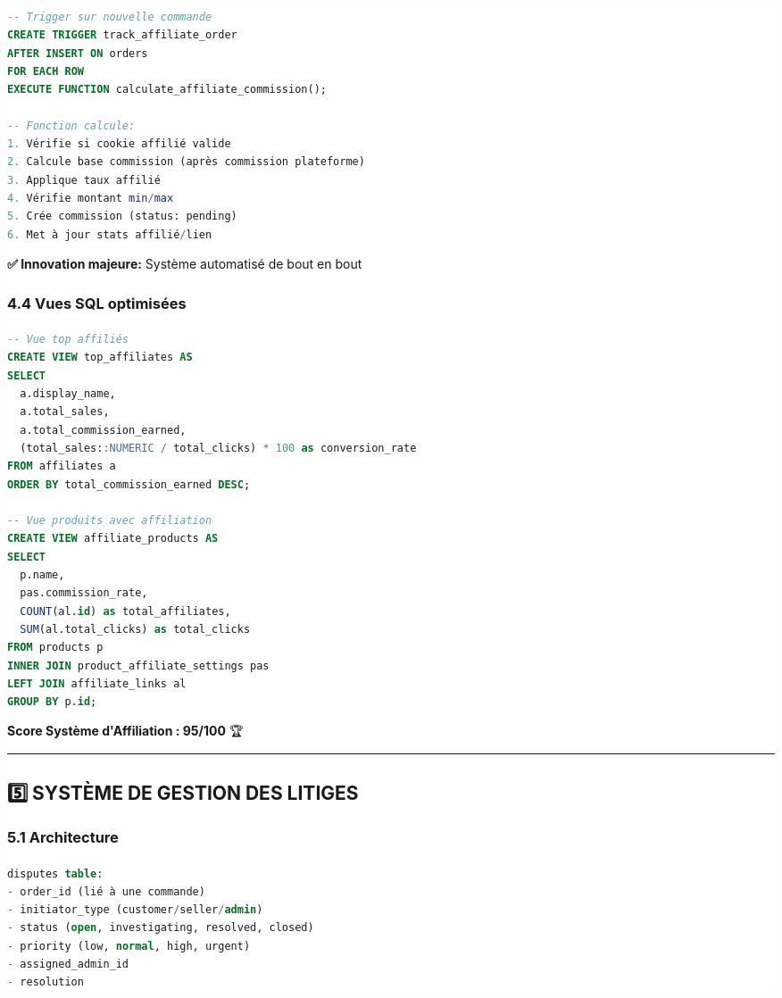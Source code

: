 ```sql
-- Trigger sur nouvelle commande
CREATE TRIGGER track_affiliate_order
AFTER INSERT ON orders
FOR EACH ROW
EXECUTE FUNCTION calculate_affiliate_commission();

-- Fonction calcule:
1. Vérifie si cookie affilié valide
2. Calcule base commission (après commission plateforme)
3. Applique taux affilié
4. Vérifie montant min/max
5. Crée commission (status: pending)
6. Met à jour stats affilié/lien
```

**✅ Innovation majeure:** Système automatisé de bout en bout

### 4.4 Vues SQL optimisées

```sql
-- Vue top affiliés
CREATE VIEW top_affiliates AS
SELECT 
  a.display_name,
  a.total_sales,
  a.total_commission_earned,
  (total_sales::NUMERIC / total_clicks) * 100 as conversion_rate
FROM affiliates a
ORDER BY total_commission_earned DESC;

-- Vue produits avec affiliation
CREATE VIEW affiliate_products AS
SELECT 
  p.name,
  pas.commission_rate,
  COUNT(al.id) as total_affiliates,
  SUM(al.total_clicks) as total_clicks
FROM products p
INNER JOIN product_affiliate_settings pas
LEFT JOIN affiliate_links al
GROUP BY p.id;
```

**Score Système d'Affiliation : 95/100** 🏆

---

## 5️⃣ SYSTÈME DE GESTION DES LITIGES

### 5.1 Architecture

```sql
disputes table:
- order_id (lié à une commande)
- initiator_type (customer/seller/admin)
- status (open, investigating, resolved, closed)
- priority (low, normal, high, urgent)
- assigned_admin_id
- resolution
```
